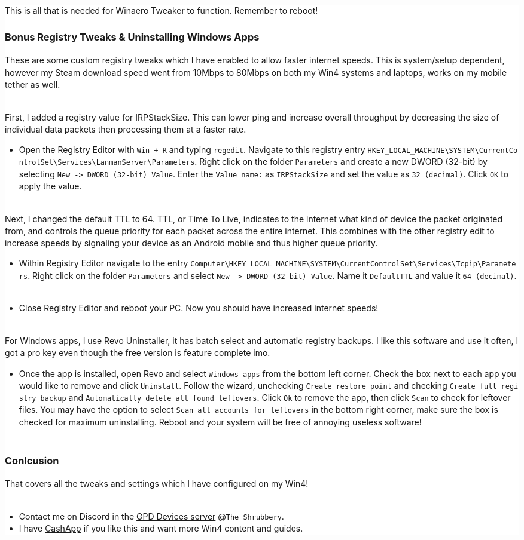 This is all that is needed for Winaero Tweaker to function.  Remember to reboot! 

### Bonus Registry Tweaks & Uninstalling Windows Apps

These are some custom registry tweaks which I have enabled to allow faster internet speeds. This is system/setup dependent, however my Steam download speed went from 10Mbps to 80Mbps on both my Win4 systems and laptops, works on my mobile tether as well.</br></br>

First, I added a registry value for IRPStackSize.  This can lower ping and increase overall throughput by decreasing the size of individual data packets then processing them at a faster rate.</br>
- Open the Registry Editor with `Win + R` and typing `regedit`.  Navigate to this registry entry `HKEY_LOCAL_MACHINE\SYSTEM\CurrentControlSet\Services\LanmanServer\Parameters`.  Right click on the folder `Parameters` and create a new DWORD (32-bit) by selecting `New -> DWORD (32-bit) Value`.  Enter the `Value name:` as `IRPStackSize` and set the value as `32 (decimal)`.  Click `OK` to apply the value.</br></br>

Next, I changed the default TTL to 64.  TTL, or Time To Live, indicates to the internet what kind of device the packet originated from, and controls the queue priority for each packet across the entire internet.  This combines with the other registry edit to increase speeds by signaling your device as an Android mobile and thus higher queue priority.</br>
- Within Registry Editor navigate to the entry `Computer\HKEY_LOCAL_MACHINE\SYSTEM\CurrentControlSet\Services\Tcpip\Parameters`.  Right click on the folder `Parameters` and select `New -> DWORD (32-bit) Value`.  Name it `DefaultTTL` and value it `64 (decimal)`.</br></br>
 
- Close Registry Editor and reboot your PC.  Now you should have increased internet speeds!</br></br>

For Windows apps, I use [Revo Uninstaller](https://download.revouninstaller.com/download/RevoUninstaller_Portable.zip), it has batch select and automatic registry backups.  I like this software and use it often, I got a pro key even though the free version is feature complete imo.</br>
- Once the app is installed, open Revo and select `Windows apps` from the bottom left corner.  Check the box next to each app you would like to remove and click `Uninstall`.  Follow the wizard, unchecking `Create restore point` and checking `Create full registry backup` and `Automatically delete all found leftovers`.  Click `Ok` to remove the app, then click `Scan` to check for leftover files.  You may have the option to select `Scan all accounts for leftovers` in the bottom right corner, make sure the box is checked for maximum uninstalling.  Reboot and your system will be free of annoying useless software!</br><br>


### Conlcusion

That covers all the tweaks and settings which I have configured on my Win4!</br></br>
- Contact me on Discord in the [GPD Devices server](https://discord.com/invite/gpd-devices-243411108940087297) @`The Shrubbery`. </br>
- I have [CashApp](https://cash.app/$twerkules) if you like this and want more Win4 content and guides.</br>
